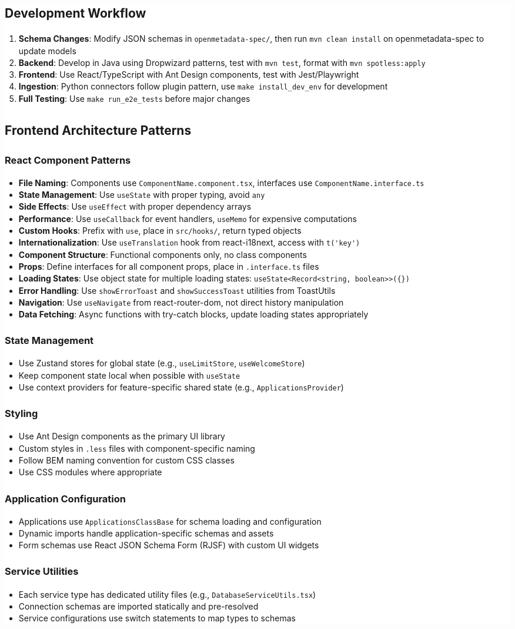 ## Development Workflow

1. **Schema Changes**: Modify JSON schemas in `openmetadata-spec/`, then run `mvn clean install` on openmetadata-spec to update models
2. **Backend**: Develop in Java using Dropwizard patterns, test with `mvn test`, format with `mvn spotless:apply`
3. **Frontend**: Use React/TypeScript with Ant Design components, test with Jest/Playwright
4. **Ingestion**: Python connectors follow plugin pattern, use `make install_dev_env` for development
5. **Full Testing**: Use `make run_e2e_tests` before major changes

## Frontend Architecture Patterns

### React Component Patterns
- **File Naming**: Components use `ComponentName.component.tsx`, interfaces use `ComponentName.interface.ts`
- **State Management**: Use `useState` with proper typing, avoid `any`
- **Side Effects**: Use `useEffect` with proper dependency arrays
- **Performance**: Use `useCallback` for event handlers, `useMemo` for expensive computations
- **Custom Hooks**: Prefix with `use`, place in `src/hooks/`, return typed objects
- **Internationalization**: Use `useTranslation` hook from react-i18next, access with `t('key')`
- **Component Structure**: Functional components only, no class components
- **Props**: Define interfaces for all component props, place in `.interface.ts` files
- **Loading States**: Use object state for multiple loading states: `useState<Record<string, boolean>>({})`
- **Error Handling**: Use `showErrorToast` and `showSuccessToast` utilities from ToastUtils
- **Navigation**: Use `useNavigate` from react-router-dom, not direct history manipulation
- **Data Fetching**: Async functions with try-catch blocks, update loading states appropriately

### State Management
- Use Zustand stores for global state (e.g., `useLimitStore`, `useWelcomeStore`)
- Keep component state local when possible with `useState`
- Use context providers for feature-specific shared state (e.g., `ApplicationsProvider`)

### Styling
- Use Ant Design components as the primary UI library
- Custom styles in `.less` files with component-specific naming
- Follow BEM naming convention for custom CSS classes
- Use CSS modules where appropriate

### Application Configuration
- Applications use `ApplicationsClassBase` for schema loading and configuration
- Dynamic imports handle application-specific schemas and assets
- Form schemas use React JSON Schema Form (RJSF) with custom UI widgets

### Service Utilities
- Each service type has dedicated utility files (e.g., `DatabaseServiceUtils.tsx`)
- Connection schemas are imported statically and pre-resolved
- Service configurations use switch statements to map types to schemas
